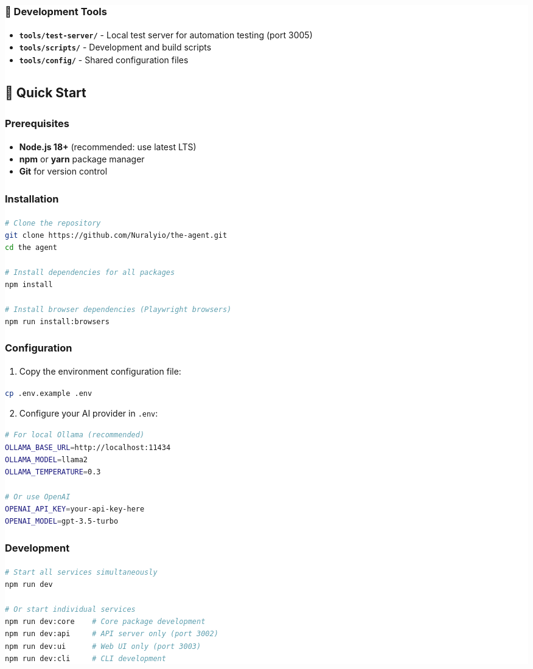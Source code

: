 ### 🔧 Development Tools

- **`tools/test-server/`** - Local test server for automation testing
  (port 3005)
- **`tools/scripts/`** - Development and build scripts
- **`tools/config/`** - Shared configuration files

## 🚀 Quick Start

### Prerequisites

- **Node.js 18+** (recommended: use latest LTS)
- **npm** or **yarn** package manager
- **Git** for version control

### Installation

```bash
# Clone the repository
git clone https://github.com/Nuralyio/the-agent.git
cd the agent

# Install dependencies for all packages
npm install

# Install browser dependencies (Playwright browsers)
npm run install:browsers
```

### Configuration

1. Copy the environment configuration file:

```bash
cp .env.example .env
```

2. Configure your AI provider in `.env`:

```bash
# For local Ollama (recommended)
OLLAMA_BASE_URL=http://localhost:11434
OLLAMA_MODEL=llama2
OLLAMA_TEMPERATURE=0.3

# Or use OpenAI
OPENAI_API_KEY=your-api-key-here
OPENAI_MODEL=gpt-3.5-turbo
```

### Development

```bash
# Start all services simultaneously
npm run dev

# Or start individual services
npm run dev:core    # Core package development
npm run dev:api     # API server only (port 3002)
npm run dev:ui      # Web UI only (port 3003)
npm run dev:cli     # CLI development
```
